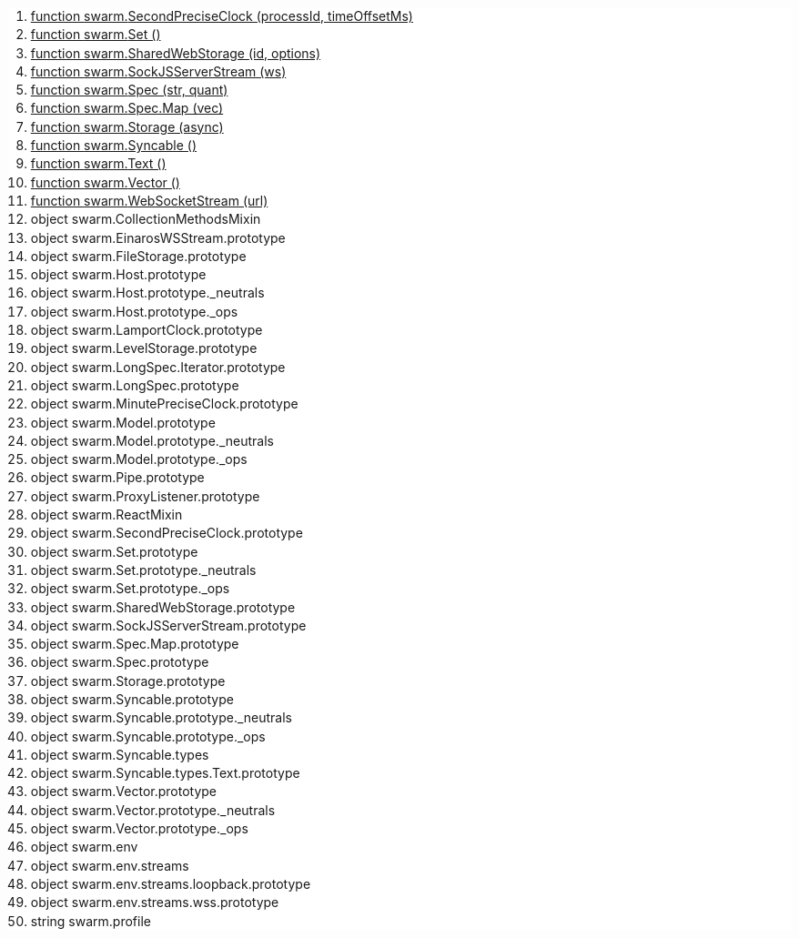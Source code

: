 1.  [function <span class="apidocSignatureSpan">swarm.</span>SecondPreciseClock (processId, timeOffsetMs)](#apidoc.element.swarm.SecondPreciseClock)
1.  [function <span class="apidocSignatureSpan">swarm.</span>Set ()](#apidoc.element.swarm.Set)
1.  [function <span class="apidocSignatureSpan">swarm.</span>SharedWebStorage (id, options)](#apidoc.element.swarm.SharedWebStorage)
1.  [function <span class="apidocSignatureSpan">swarm.</span>SockJSServerStream (ws)](#apidoc.element.swarm.SockJSServerStream)
1.  [function <span class="apidocSignatureSpan">swarm.</span>Spec (str, quant)](#apidoc.element.swarm.Spec)
1.  [function <span class="apidocSignatureSpan">swarm.</span>Spec.Map (vec)](#apidoc.element.swarm.Spec.Map)
1.  [function <span class="apidocSignatureSpan">swarm.</span>Storage (async)](#apidoc.element.swarm.Storage)
1.  [function <span class="apidocSignatureSpan">swarm.</span>Syncable ()](#apidoc.element.swarm.Syncable)
1.  [function <span class="apidocSignatureSpan">swarm.</span>Text ()](#apidoc.element.swarm.Text)
1.  [function <span class="apidocSignatureSpan">swarm.</span>Vector ()](#apidoc.element.swarm.Vector)
1.  [function <span class="apidocSignatureSpan">swarm.</span>WebSocketStream (url)](#apidoc.element.swarm.WebSocketStream)
1.  object <span class="apidocSignatureSpan">swarm.</span>CollectionMethodsMixin
1.  object <span class="apidocSignatureSpan">swarm.</span>EinarosWSStream.prototype
1.  object <span class="apidocSignatureSpan">swarm.</span>FileStorage.prototype
1.  object <span class="apidocSignatureSpan">swarm.</span>Host.prototype
1.  object <span class="apidocSignatureSpan">swarm.</span>Host.prototype._neutrals
1.  object <span class="apidocSignatureSpan">swarm.</span>Host.prototype._ops
1.  object <span class="apidocSignatureSpan">swarm.</span>LamportClock.prototype
1.  object <span class="apidocSignatureSpan">swarm.</span>LevelStorage.prototype
1.  object <span class="apidocSignatureSpan">swarm.</span>LongSpec.Iterator.prototype
1.  object <span class="apidocSignatureSpan">swarm.</span>LongSpec.prototype
1.  object <span class="apidocSignatureSpan">swarm.</span>MinutePreciseClock.prototype
1.  object <span class="apidocSignatureSpan">swarm.</span>Model.prototype
1.  object <span class="apidocSignatureSpan">swarm.</span>Model.prototype._neutrals
1.  object <span class="apidocSignatureSpan">swarm.</span>Model.prototype._ops
1.  object <span class="apidocSignatureSpan">swarm.</span>Pipe.prototype
1.  object <span class="apidocSignatureSpan">swarm.</span>ProxyListener.prototype
1.  object <span class="apidocSignatureSpan">swarm.</span>ReactMixin
1.  object <span class="apidocSignatureSpan">swarm.</span>SecondPreciseClock.prototype
1.  object <span class="apidocSignatureSpan">swarm.</span>Set.prototype
1.  object <span class="apidocSignatureSpan">swarm.</span>Set.prototype._neutrals
1.  object <span class="apidocSignatureSpan">swarm.</span>Set.prototype._ops
1.  object <span class="apidocSignatureSpan">swarm.</span>SharedWebStorage.prototype
1.  object <span class="apidocSignatureSpan">swarm.</span>SockJSServerStream.prototype
1.  object <span class="apidocSignatureSpan">swarm.</span>Spec.Map.prototype
1.  object <span class="apidocSignatureSpan">swarm.</span>Spec.prototype
1.  object <span class="apidocSignatureSpan">swarm.</span>Storage.prototype
1.  object <span class="apidocSignatureSpan">swarm.</span>Syncable.prototype
1.  object <span class="apidocSignatureSpan">swarm.</span>Syncable.prototype._neutrals
1.  object <span class="apidocSignatureSpan">swarm.</span>Syncable.prototype._ops
1.  object <span class="apidocSignatureSpan">swarm.</span>Syncable.types
1.  object <span class="apidocSignatureSpan">swarm.</span>Syncable.types.Text.prototype
1.  object <span class="apidocSignatureSpan">swarm.</span>Vector.prototype
1.  object <span class="apidocSignatureSpan">swarm.</span>Vector.prototype._neutrals
1.  object <span class="apidocSignatureSpan">swarm.</span>Vector.prototype._ops
1.  object <span class="apidocSignatureSpan">swarm.</span>env
1.  object <span class="apidocSignatureSpan">swarm.</span>env.streams
1.  object <span class="apidocSignatureSpan">swarm.</span>env.streams.loopback.prototype
1.  object <span class="apidocSignatureSpan">swarm.</span>env.streams.wss.prototype
1.  string <span class="apidocSignatureSpan">swarm.</span>profile
